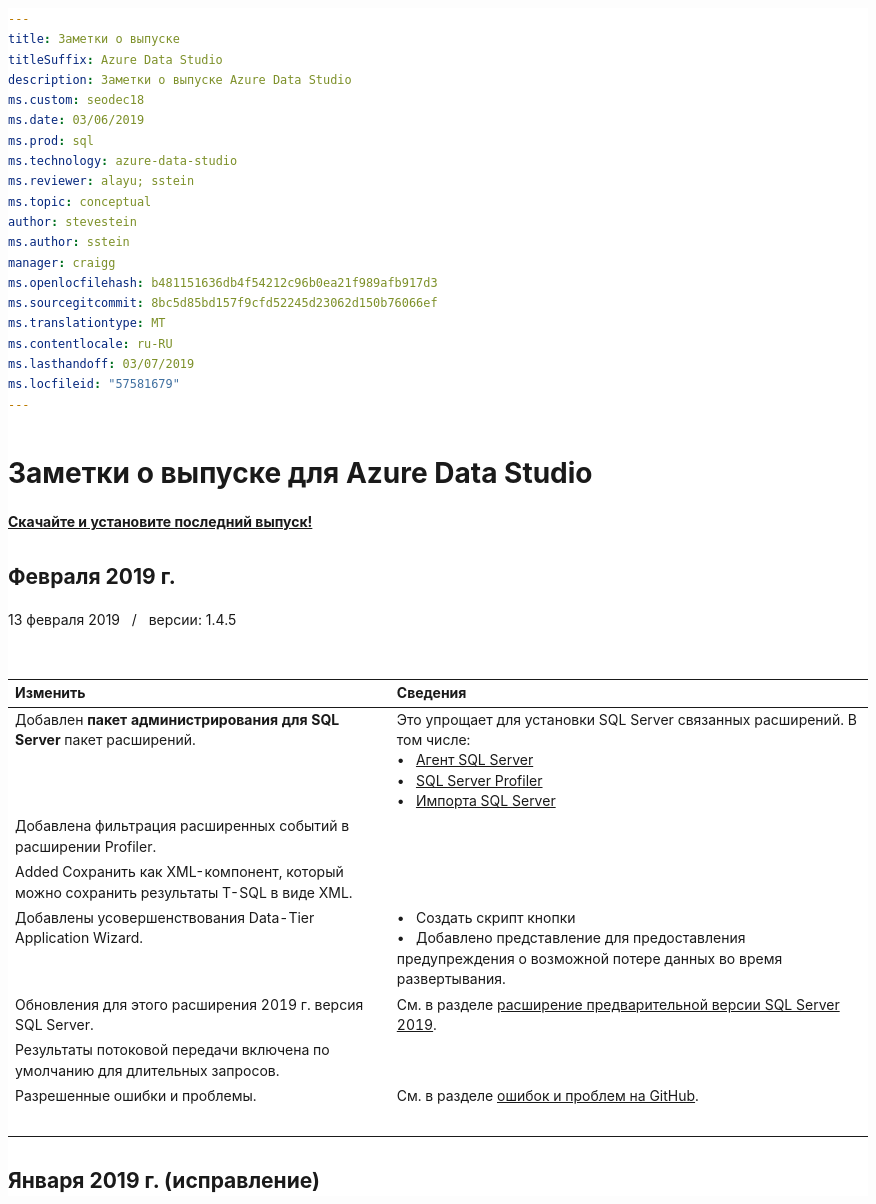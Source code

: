 ```yaml
---
title: Заметки о выпуске
titleSuffix: Azure Data Studio
description: Заметки о выпуске Azure Data Studio
ms.custom: seodec18
ms.date: 03/06/2019
ms.prod: sql
ms.technology: azure-data-studio
ms.reviewer: alayu; sstein
ms.topic: conceptual
author: stevestein
ms.author: sstein
manager: craigg
ms.openlocfilehash: b481151636db4f54212c96b0ea21f989afb917d3
ms.sourcegitcommit: 8bc5d85bd157f9cfd52245d23062d150b76066ef
ms.translationtype: MT
ms.contentlocale: ru-RU
ms.lasthandoff: 03/07/2019
ms.locfileid: "57581679"
---
```

# <a name="release-notes-for-azure-data-studio"></a>Заметки о выпуске для Azure Data Studio

**[Скачайте и установите последний выпуск!](download.md)**

## <a name="february-2019"></a>Февраля 2019 г.

13 февраля 2019 &nbsp;  /  &nbsp; версии: 1.4.5

&nbsp;

| Изменить | Сведения |
| :----- | :------ |
| Добавлен **пакет администрирования для SQL Server** пакет расширений. | Это упрощает для установки SQL Server связанных расширений. В том числе:<br/>&bull; &nbsp; [Агент SQL Server](sql-server-agent-extension.md?view=sql-server-2017)<br/>&bull; &nbsp; [SQL Server Profiler](https://docs.microsoft.com/sql/azure-data-studio/sql-server-profiler-extension.md?view=sql-server-2017)<br/>&bull; &nbsp; [Импорта SQL Server](sql-server-import-extension.md?view=sql-server-2017) |
| Добавлена фильтрация расширенных событий в расширении Profiler. | &nbsp; |
| Added Сохранить как XML-компонент, который можно сохранить результаты T-SQL в виде XML. | &nbsp; |
| Добавлены усовершенствования Data-Tier Application Wizard. | &bull; &nbsp; Создать скрипт кнопки<br/>&bull; &nbsp; Добавлено представление для предоставления предупреждения о возможной потере данных во время развертывания. |
| Обновления для этого расширения 2019 г. версия SQL Server. | См. в разделе [расширение предварительной версии SQL Server 2019](sql-server-2019-extension.md?view=sql-server-ver15). |
| Результаты потоковой передачи включена по умолчанию для длительных запросов. | &nbsp; |
| Разрешенные ошибки и проблемы. | См. в разделе [ошибок и проблем на GitHub](https://github.com/Microsoft/azuredatastudio/milestone/23?closed=1). |
| &nbsp; | &nbsp; |

## <a name="january-2019-hotfix"></a>Января 2019 г. (исправление)
